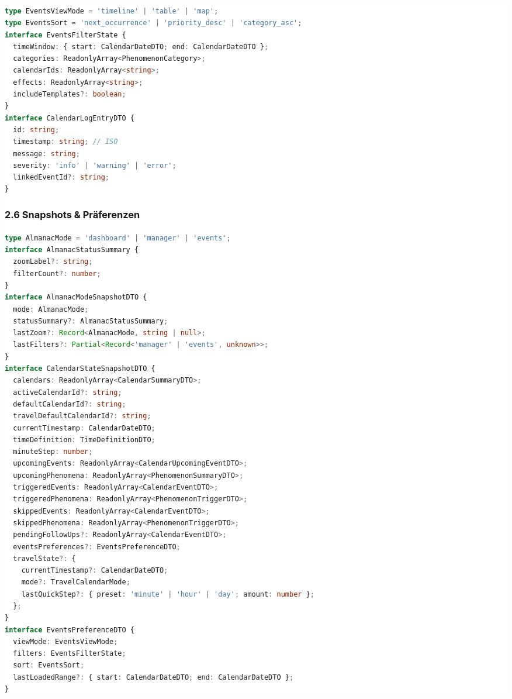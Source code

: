 ```ts
type EventsViewMode = 'timeline' | 'table' | 'map';
type EventsSort = 'next_occurrence' | 'priority_desc' | 'category_asc';
interface EventsFilterState {
  timeWindow: { start: CalendarDateDTO; end: CalendarDateDTO };
  categories: ReadonlyArray<PhenomenonCategory>;
  calendarIds: ReadonlyArray<string>;
  effects: ReadonlyArray<string>;
  includeTemplates?: boolean;
}
interface CalendarLogEntryDTO {
  id: string;
  timestamp: string; // ISO
  message: string;
  severity: 'info' | 'warning' | 'error';
  linkedEventId?: string;
}
```

### 2.6 Snapshots & Präferenzen
```ts
type AlmanacMode = 'dashboard' | 'manager' | 'events';
interface AlmanacStatusSummary {
  zoomLabel?: string;
  filterCount?: number;
}
interface AlmanacModeSnapshotDTO {
  mode: AlmanacMode;
  statusSummary?: AlmanacStatusSummary;
  lastZoom?: Record<AlmanacMode, string | null>;
  lastFilters?: Partial<Record<'manager' | 'events', unknown>>;
}
interface CalendarStateSnapshotDTO {
  calendars: ReadonlyArray<CalendarSummaryDTO>;
  activeCalendarId?: string;
  defaultCalendarId?: string;
  travelDefaultCalendarId?: string;
  currentTimestamp: CalendarDateDTO;
  timeDefinition: TimeDefinitionDTO;
  minuteStep: number;
  upcomingEvents: ReadonlyArray<CalendarUpcomingEventDTO>;
  upcomingPhenomena: ReadonlyArray<PhenomenonSummaryDTO>;
  triggeredEvents: ReadonlyArray<CalendarEventDTO>;
  triggeredPhenomena: ReadonlyArray<PhenomenonTriggerDTO>;
  skippedEvents: ReadonlyArray<CalendarEventDTO>;
  skippedPhenomena: ReadonlyArray<PhenomenonTriggerDTO>;
  pendingFollowUps?: ReadonlyArray<CalendarEventDTO>;
  eventsPreferences?: EventsPreferenceDTO;
  travelState?: {
    currentTimestamp?: CalendarDateDTO;
    mode?: TravelCalendarMode;
    lastQuickStep?: { preset: 'minute' | 'hour' | 'day'; amount: number };
  };
}
interface EventsPreferenceDTO {
  viewMode: EventsViewMode;
  filters: EventsFilterState;
  sort: EventsSort;
  lastLoadedRange?: { start: CalendarDateDTO; end: CalendarDateDTO };
}
```
